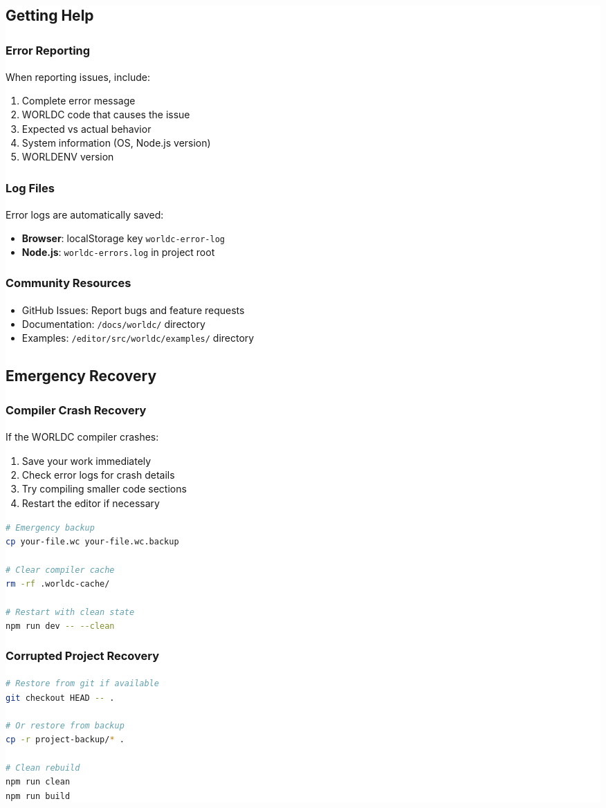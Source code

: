 ## Getting Help

### Error Reporting

When reporting issues, include:

1. Complete error message
2. WORLDC code that causes the issue
3. Expected vs actual behavior
4. System information (OS, Node.js version)
5. WORLDENV version

### Log Files

Error logs are automatically saved:
- **Browser**: localStorage key `worldc-error-log`
- **Node.js**: `worldc-errors.log` in project root

### Community Resources

- GitHub Issues: Report bugs and feature requests
- Documentation: `/docs/worldc/` directory
- Examples: `/editor/src/worldc/examples/` directory

## Emergency Recovery

### Compiler Crash Recovery

If the WORLDC compiler crashes:

1. Save your work immediately
2. Check error logs for crash details
3. Try compiling smaller code sections
4. Restart the editor if necessary

```bash
# Emergency backup
cp your-file.wc your-file.wc.backup

# Clear compiler cache
rm -rf .worldc-cache/

# Restart with clean state
npm run dev -- --clean
```

### Corrupted Project Recovery

```bash
# Restore from git if available
git checkout HEAD -- .

# Or restore from backup
cp -r project-backup/* .

# Clean rebuild
npm run clean
npm run build
```
